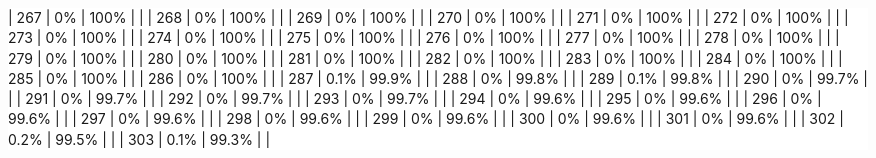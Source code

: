 | 267 | 0% | 100% |  |
| 268 | 0% | 100% |  |
| 269 | 0% | 100% |  |
| 270 | 0% | 100% |  |
| 271 | 0% | 100% |  |
| 272 | 0% | 100% |  |
| 273 | 0% | 100% |  |
| 274 | 0% | 100% |  |
| 275 | 0% | 100% |  |
| 276 | 0% | 100% |  |
| 277 | 0% | 100% |  |
| 278 | 0% | 100% |  |
| 279 | 0% | 100% |  |
| 280 | 0% | 100% |  |
| 281 | 0% | 100% |  |
| 282 | 0% | 100% |  |
| 283 | 0% | 100% |  |
| 284 | 0% | 100% |  |
| 285 | 0% | 100% |  |
| 286 | 0% | 100% |  |
| 287 | 0.1% | 99.9% |  |
| 288 | 0% | 99.8% |  |
| 289 | 0.1% | 99.8% |  |
| 290 | 0% | 99.7% |  |
| 291 | 0% | 99.7% |  |
| 292 | 0% | 99.7% |  |
| 293 | 0% | 99.7% |  |
| 294 | 0% | 99.6% |  |
| 295 | 0% | 99.6% |  |
| 296 | 0% | 99.6% |  |
| 297 | 0% | 99.6% |  |
| 298 | 0% | 99.6% |  |
| 299 | 0% | 99.6% |  |
| 300 | 0% | 99.6% |  |
| 301 | 0% | 99.6% |  |
| 302 | 0.2% | 99.5% |  |
| 303 | 0.1% | 99.3% |  |